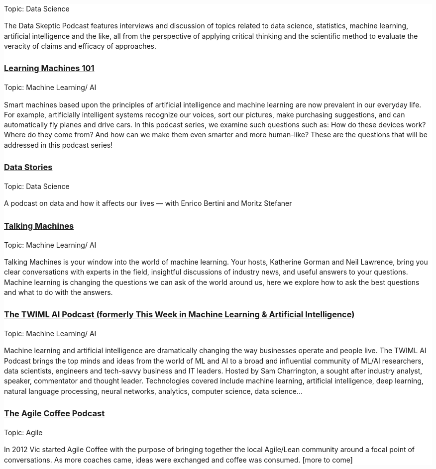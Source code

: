 Topic: Data Science

The Data Skeptic Podcast features interviews and discussion of topics related to data science, statistics, machine learning, artificial intelligence and the like, all from the perspective of applying critical thinking and the scientific method to evaluate the veracity of claims and efficacy of approaches.

### [Learning Machines 101](http://www.learningmachines101.com/)

Topic: Machine Learning/ AI

Smart machines based upon the principles of artificial intelligence and machine learning are now prevalent in our everyday life. For example, artificially intelligent systems recognize our voices, sort our pictures, make purchasing suggestions, and can automatically fly planes and drive cars. In this podcast series, we examine such questions such as: How do these devices work? Where do they come from? And how can we make them even smarter and more human-like? These are the questions that will be addressed in this podcast series!

### [Data Stories](http://datastori.es/)

Topic: Data Science

A podcast on data and how it affects our lives — with Enrico Bertini and Moritz Stefaner

### [Talking Machines](http://www.thetalkingmachines.com/blog/)

Topic: Machine Learning/ AI

Talking Machines is your window into the world of machine learning. Your hosts, Katherine Gorman and Neil Lawrence, bring you clear conversations with experts in the field, insightful discussions of industry news, and useful answers to your questions. Machine learning is changing the questions we can ask of the world around us, here we explore how to ask the best questions and what to do with the answers.

### [The TWIML AI Podcast (formerly This Week in Machine Learning & Artificial Intelligence)](https://twimlai.com/)

Topic: Machine Learning/ AI

Machine learning and artificial intelligence are dramatically changing the way businesses operate and people live. The TWIML AI Podcast brings the top minds and ideas from the world of ML and AI to a broad and influential community of ML/AI researchers, data scientists, engineers and tech-savvy business and IT leaders. Hosted by Sam Charrington, a sought after industry analyst, speaker, commentator and thought leader. Technologies covered include machine learning, artificial intelligence, deep learning, natural language processing, neural networks, analytics, computer science, data science...

### [The Agile Coffee Podcast](http://agilecoffee.com/)

Topic: Agile

In 2012 Vic started Agile Coffee with the purpose of bringing together the local Agile/Lean community around a focal point of conversations. As more coaches came, ideas were exchanged and coffee was consumed. \[more to come]
